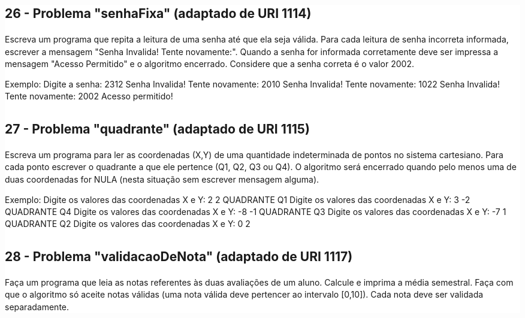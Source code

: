 ## 26 - Problema "senhaFixa" (adaptado de URI 1114)

Escreva um programa que repita a leitura de uma senha até que ela seja válida. Para cada leitura de
senha incorreta informada, escrever a mensagem "Senha Invalida! Tente novamente:". Quando a senha
for informada corretamente deve ser impressa a mensagem "Acesso Permitido" e o algoritmo
encerrado. Considere que a senha correta é o valor 2002.

Exemplo:
Digite a senha: 2312
Senha Invalida! Tente novamente: 2010
Senha Invalida! Tente novamente: 1022
Senha Invalida! Tente novamente: 2002
Acesso permitido!



## 27 - Problema "quadrante" (adaptado de URI 1115)

Escreva um programa para ler as coordenadas (X,Y) de uma quantidade indeterminada de pontos no
sistema cartesiano. Para cada ponto escrever o quadrante a que ele pertence (Q1, Q2, Q3 ou Q4). O
algoritmo será encerrado quando pelo menos uma de duas coordenadas for NULA (nesta situação sem
escrever mensagem alguma).

Exemplo:
Digite os valores das coordenadas X e Y:
2
2
QUADRANTE Q1
Digite os valores das coordenadas X e Y:
3
-2
QUADRANTE Q4
Digite os valores das coordenadas X e Y:
-8
-1
QUADRANTE Q3
Digite os valores das coordenadas X e Y:
-7
1
QUADRANTE Q2
Digite os valores das coordenadas X e Y:
0
2



## 28 - Problema "validacaoDeNota" (adaptado de URI 1117)

Faça um programa que leia as notas referentes às duas avaliações de um aluno. Calcule e imprima a
média semestral. Faça com que o algoritmo só aceite notas válidas (uma nota válida deve pertencer ao
intervalo [0,10]). Cada nota deve ser validada separadamente.
